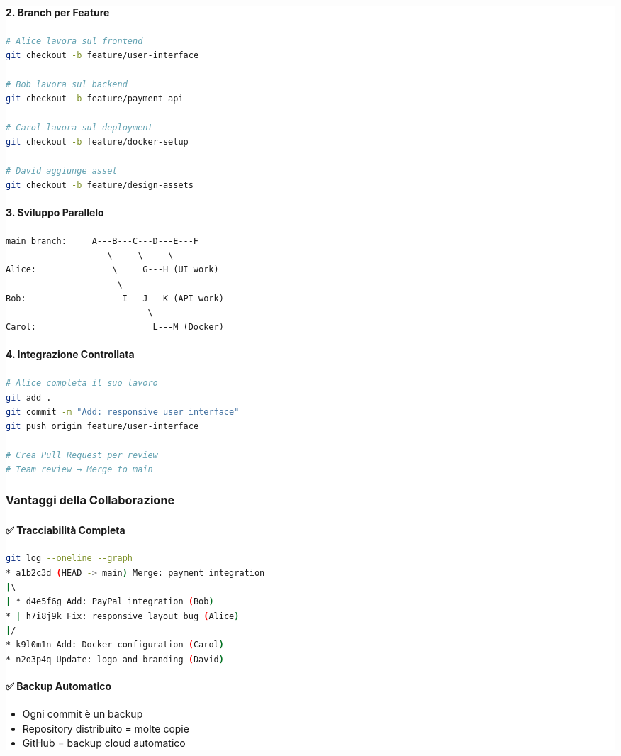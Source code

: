 #### 2. **Branch per Feature**
```bash
# Alice lavora sul frontend
git checkout -b feature/user-interface

# Bob lavora sul backend
git checkout -b feature/payment-api

# Carol lavora sul deployment
git checkout -b feature/docker-setup

# David aggiunge asset
git checkout -b feature/design-assets
```

#### 3. **Sviluppo Parallelo**
```
main branch:     A---B---C---D---E---F
                    \     \     \
Alice:               \     G---H (UI work)
                      \
Bob:                   I---J---K (API work)
                            \
Carol:                       L---M (Docker)
```

#### 4. **Integrazione Controllata**
```bash
# Alice completa il suo lavoro
git add .
git commit -m "Add: responsive user interface"
git push origin feature/user-interface

# Crea Pull Request per review
# Team review → Merge to main
```

### Vantaggi della Collaborazione

#### ✅ **Tracciabilità Completa**
```bash
git log --oneline --graph
* a1b2c3d (HEAD -> main) Merge: payment integration
|\  
| * d4e5f6g Add: PayPal integration (Bob)
* | h7i8j9k Fix: responsive layout bug (Alice)
|/  
* k9l0m1n Add: Docker configuration (Carol)
* n2o3p4q Update: logo and branding (David)
```

#### ✅ **Backup Automatico**
- Ogni commit è un backup
- Repository distribuito = molte copie
- GitHub = backup cloud automatico
